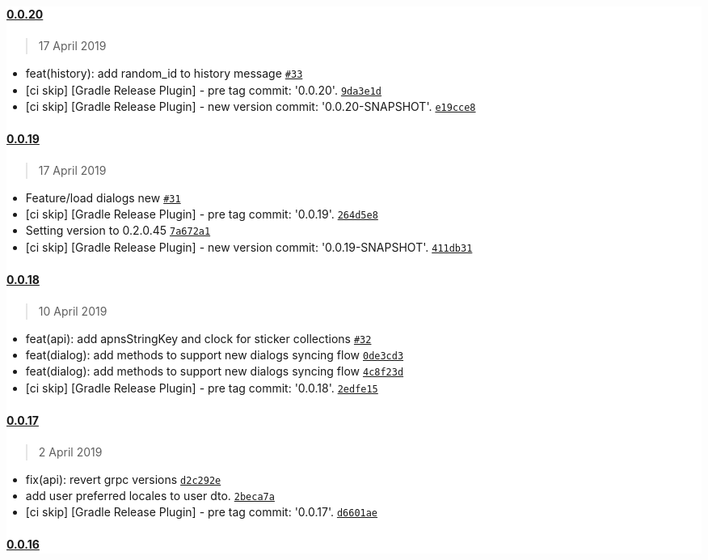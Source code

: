 #### [0.0.20]( https://github.com/salute-to-business-public/dialog-api-schema/compare/0.0.19...0.0.20)

> 17 April 2019

- feat(history): add random_id to history message [`#33`]( https://github.com/salute-to-business-public/dialog-api-schema/pull/33)
- [ci skip] [Gradle Release Plugin] - pre tag commit:  '0.0.20'. [`9da3e1d`]( https://github.com/salute-to-business-public/dialog-api-schema/commit/9da3e1d03952fc833a10765e6896e23a249b26ba)
- [ci skip] [Gradle Release Plugin] - new version commit:  '0.0.20-SNAPSHOT'. [`e19cce8`]( https://github.com/salute-to-business-public/dialog-api-schema/commit/e19cce888f65f9ca19cf1d4748fc4e6ea6633233)

#### [0.0.19]( https://github.com/salute-to-business-public/dialog-api-schema/compare/0.0.18...0.0.19)

> 17 April 2019

- Feature/load dialogs new [`#31`]( https://github.com/salute-to-business-public/dialog-api-schema/pull/31)
- [ci skip] [Gradle Release Plugin] - pre tag commit:  '0.0.19'. [`264d5e8`]( https://github.com/salute-to-business-public/dialog-api-schema/commit/264d5e807ce962150c0ea87fab930fedb2155c7c)
- Setting version to 0.2.0.45 [`7a672a1`]( https://github.com/salute-to-business-public/dialog-api-schema/commit/7a672a1a7622c7565a2a3d328f9a5aca71ad9db1)
- [ci skip] [Gradle Release Plugin] - new version commit:  '0.0.19-SNAPSHOT'. [`411db31`]( https://github.com/salute-to-business-public/dialog-api-schema/commit/411db315d57c321057bc88bb18388e77ca0d1d18)

#### [0.0.18]( https://github.com/salute-to-business-public/dialog-api-schema/compare/0.0.17...0.0.18)

> 10 April 2019

- feat(api): add apnsStringKey and clock for sticker collections [`#32`]( https://github.com/salute-to-business-public/dialog-api-schema/pull/32)
- feat(dialog): add methods to support new dialogs syncing flow [`0de3cd3`]( https://github.com/salute-to-business-public/dialog-api-schema/commit/0de3cd3768c484c0413c6fa686838e794f3b6579)
- feat(dialog): add methods to support new dialogs syncing flow [`4c8f23d`]( https://github.com/salute-to-business-public/dialog-api-schema/commit/4c8f23df9881355d6c1d544d25471a8ed6b49080)
- [ci skip] [Gradle Release Plugin] - pre tag commit:  '0.0.18'. [`2edfe15`]( https://github.com/salute-to-business-public/dialog-api-schema/commit/2edfe154b973d2a5d70e396e4e2cdc2ea2669d1b)

#### [0.0.17]( https://github.com/salute-to-business-public/dialog-api-schema/compare/0.0.16...0.0.17)

> 2 April 2019

- fix(api): revert grpc versions [`d2c292e`]( https://github.com/salute-to-business-public/dialog-api-schema/commit/d2c292e03ac18e7640828db7a0bfeafbf11316f7)
- add user preferred locales to user dto. [`2beca7a`]( https://github.com/salute-to-business-public/dialog-api-schema/commit/2beca7a3dfb1f4f83802bdc258f3da55e8522b97)
- [ci skip] [Gradle Release Plugin] - pre tag commit:  '0.0.17'. [`d6601ae`]( https://github.com/salute-to-business-public/dialog-api-schema/commit/d6601ae49aae9615f7f0f3122abb6f4c7ed839dc)

#### [0.0.16]( https://github.com/salute-to-business-public/dialog-api-schema/compare/0.0.15...0.0.16)
